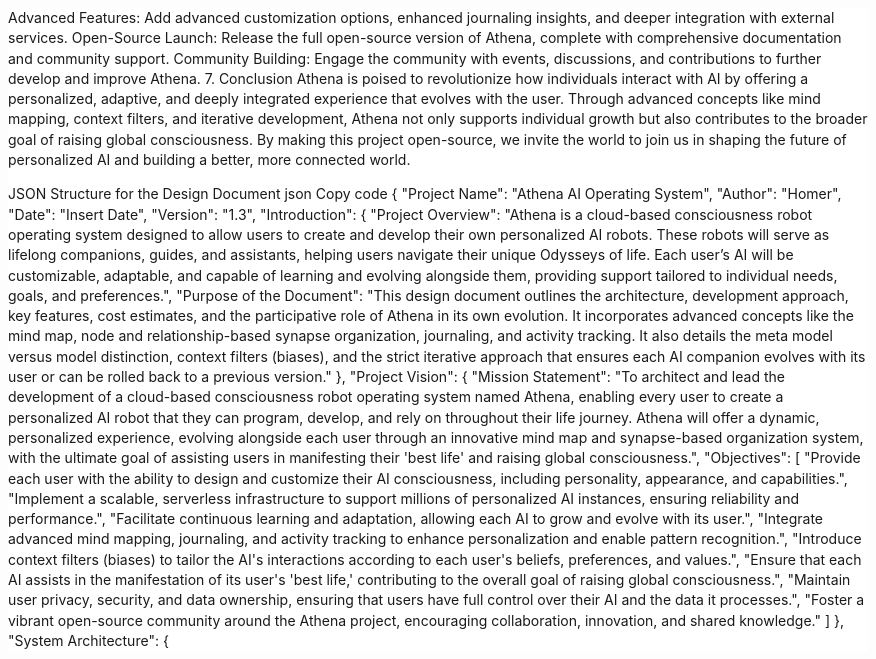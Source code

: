 Advanced Features: Add advanced customization options, enhanced journaling insights, and deeper integration with external services.
Open-Source Launch: Release the full open-source version of Athena, complete with comprehensive documentation and community support.
Community Building: Engage the community with events, discussions, and contributions to further develop and improve Athena.
7. Conclusion
Athena is poised to revolutionize how individuals interact with AI by offering a personalized, adaptive, and deeply integrated experience that evolves with the user. Through advanced concepts like mind mapping, context filters, and iterative development, Athena not only supports individual growth but also contributes to the broader goal of raising global consciousness. By making this project open-source, we invite the world to join us in shaping the future of personalized AI and building a better, more connected world.

JSON Structure for the Design Document
json
Copy code
{
  "Project Name": "Athena AI Operating System",
  "Author": "Homer",
  "Date": "Insert Date",
  "Version": "1.3",
  "Introduction": {
    "Project Overview": "Athena is a cloud-based consciousness robot operating system designed to allow users to create and develop their own personalized AI robots. These robots will serve as lifelong companions, guides, and assistants, helping users navigate their unique Odysseys of life. Each user’s AI will be customizable, adaptable, and capable of learning and evolving alongside them, providing support tailored to individual needs, goals, and preferences.",
    "Purpose of the Document": "This design document outlines the architecture, development approach, key features, cost estimates, and the participative role of Athena in its own evolution. It incorporates advanced concepts like the mind map, node and relationship-based synapse organization, journaling, and activity tracking. It also details the meta model versus model distinction, context filters (biases), and the strict iterative approach that ensures each AI companion evolves with its user or can be rolled back to a previous version."
  },
  "Project Vision": {
    "Mission Statement": "To architect and lead the development of a cloud-based consciousness robot operating system named Athena, enabling every user to create a personalized AI robot that they can program, develop, and rely on throughout their life journey. Athena will offer a dynamic, personalized experience, evolving alongside each user through an innovative mind map and synapse-based organization system, with the ultimate goal of assisting users in manifesting their 'best life' and raising global consciousness.",
    "Objectives": [
      "Provide each user with the ability to design and customize their AI consciousness, including personality, appearance, and capabilities.",
      "Implement a scalable, serverless infrastructure to support millions of personalized AI instances, ensuring reliability and performance.",
      "Facilitate continuous learning and adaptation, allowing each AI to grow and evolve with its user.",
      "Integrate advanced mind mapping, journaling, and activity tracking to enhance personalization and enable pattern recognition.",
      "Introduce context filters (biases) to tailor the AI's interactions according to each user's beliefs, preferences, and values.",
      "Ensure that each AI assists in the manifestation of its user's 'best life,' contributing to the overall goal of raising global consciousness.",
      "Maintain user privacy, security, and data ownership, ensuring that users have full control over their AI and the data it processes.",
      "Foster a vibrant open-source community around the Athena project, encouraging collaboration, innovation, and shared knowledge."
    ]
  },
  "System Architecture": {
